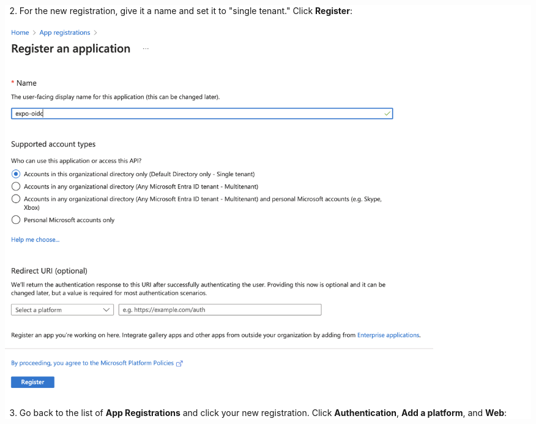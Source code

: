 2. For the new registration, give it a name and set it to "single tenant." Click **Register**:

[<img src="./assets/sso-setup-microsoft/03-register-new-app.png" width="700" />](./assets/sso-setup-microsoft/03-register-new-app.png)

3. Go back to the list of **App Registrations** and click your new registration. Click **Authentication**, **Add a platform**, and **Web**:
